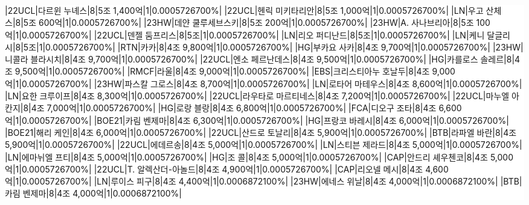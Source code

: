 |22UCL|다르윈 누녜스|8|5조 1,400억|1|0.0005726700%|
|22UCL|헨릭 미키타리안|8|5조 1,000억|1|0.0005726700%|
|LN|우고 산체스|8|5조 600억|1|0.0005726700%|
|23HW|데얀 쿨루세브스키|8|5조 200억|1|0.0005726700%|
|23HW|A. 사나브리아|8|5조 100억|1|0.0005726700%|
|22UCL|덴젤 둠프리스|8|5조|1|0.0005726700%|
|LN|리오 퍼디난드|8|5조|1|0.0005726700%|
|LN|케니 달글리시|8|5조|1|0.0005726700%|
|RTN|카카|8|4조 9,800억|1|0.0005726700%|
|HG|부카요 사카|8|4조 9,700억|1|0.0005726700%|
|23HW|니콜라 블라시치|8|4조 9,700억|1|0.0005726700%|
|22UCL|엔소 페르난데스|8|4조 9,500억|1|0.0005726700%|
|HG|카를로스 솔레르|8|4조 9,500억|1|0.0005726700%|
|RMCF|라울|8|4조 9,000억|1|0.0005726700%|
|EBS|크리스티아누 호날두|8|4조 9,000억|1|0.0005726700%|
|23HW|파스칼 그로스|8|4조 8,700억|1|0.0005726700%|
|LN|로타어 마테우스|8|4조 8,600억|1|0.0005726700%|
|LN|요한 크루이프|8|4조 8,300억|1|0.0005726700%|
|22UCL|라우타로 마르티네스|8|4조 7,200억|1|0.0005726700%|
|22UCL|마누엘 아칸지|8|4조 7,000억|1|0.0005726700%|
|HG|로랑 블랑|8|4조 6,800억|1|0.0005726700%|
|FCA|디오구 조타|8|4조 6,600억|1|0.0005726700%|
|BOE21|카림 벤제마|8|4조 6,300억|1|0.0005726700%|
|HG|프랑코 바레시|8|4조 6,000억|1|0.0005726700%|
|BOE21|해리 케인|8|4조 6,000억|1|0.0005726700%|
|22UCL|산드로 토날리|8|4조 5,900억|1|0.0005726700%|
|BTB|라파엘 바란|8|4조 5,900억|1|0.0005726700%|
|22UCL|에데르송|8|4조 5,000억|1|0.0005726700%|
|LN|스티븐 제라드|8|4조 5,000억|1|0.0005726700%|
|LN|에마뉘엘 프티|8|4조 5,000억|1|0.0005726700%|
|HG|조 콜|8|4조 5,000억|1|0.0005726700%|
|CAP|안드리 셰우첸코|8|4조 5,000억|1|0.0005726700%|
|22UCL|T. 알렉산더-아놀드|8|4조 4,900억|1|0.0005726700%|
|CAP|리오넬 메시|8|4조 4,600억|1|0.0005726700%|
|LN|루이스 피구|8|4조 4,400억|1|0.0006872100%|
|23HW|에네스 위날|8|4조 4,000억|1|0.0006872100%|
|BTB|카림 벤제마|8|4조 4,000억|1|0.0006872100%|